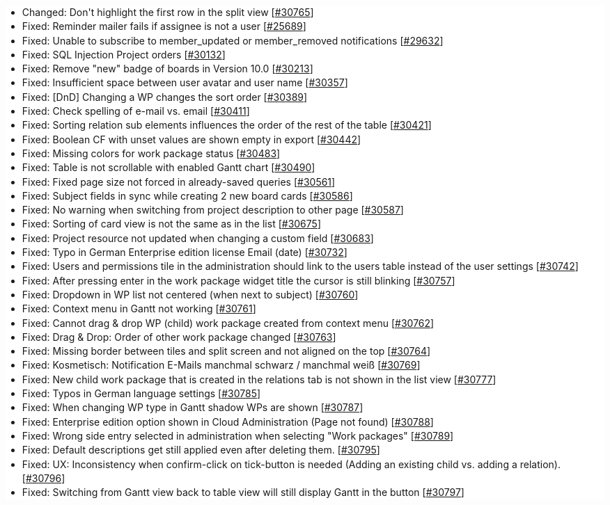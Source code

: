 - Changed: Don't highlight the first row in the split view [[#30765](https://community.openproject.com/wp/30765)]
- Fixed: Reminder mailer fails if assignee is not a user [[#25689](https://community.openproject.com/wp/25689)]
- Fixed: Unable to subscribe to member_updated or member_removed notifications [[#29632](https://community.openproject.com/wp/29632)]
- Fixed: SQL Injection Project orders [[#30132](https://community.openproject.com/wp/30132)]
- Fixed: Remove "new" badge of boards in Version 10.0 [[#30213](https://community.openproject.com/wp/30213)]
- Fixed: Insufficient space between user avatar and user name [[#30357](https://community.openproject.com/wp/30357)]
- Fixed: [DnD] Changing a WP changes the sort order [[#30389](https://community.openproject.com/wp/30389)]
- Fixed: Check spelling of e-mail vs. email [[#30411](https://community.openproject.com/wp/30411)]
- Fixed: Sorting relation sub elements influences the order of the rest of the table [[#30421](https://community.openproject.com/wp/30421)]
- Fixed: Boolean CF with unset values are shown empty in export [[#30442](https://community.openproject.com/wp/30442)]
- Fixed: Missing colors for work package status [[#30483](https://community.openproject.com/wp/30483)]
- Fixed: Table is not scrollable with enabled Gantt chart [[#30490](https://community.openproject.com/wp/30490)]
- Fixed: Fixed page size not forced in already-saved queries [[#30561](https://community.openproject.com/wp/30561)]
- Fixed: Subject fields in sync while creating 2 new board cards [[#30586](https://community.openproject.com/wp/30586)]
- Fixed: No warning when switching from project description to other page [[#30587](https://community.openproject.com/wp/30587)]
- Fixed: Sorting of card view is not the same as in the list [[#30675](https://community.openproject.com/wp/30675)]
- Fixed: Project resource not updated when changing a custom field [[#30683](https://community.openproject.com/wp/30683)]
- Fixed: Typo in German Enterprise edition license Email (date) [[#30732](https://community.openproject.com/wp/30732)]
- Fixed: Users and permissions tile in the administration should link to the users table instead of the user settings [[#30742](https://community.openproject.com/wp/30742)]
- Fixed: After pressing enter in the work package widget title the cursor is still blinking [[#30757](https://community.openproject.com/wp/30757)]
- Fixed: Dropdown in WP list not centered (when next to subject) [[#30760](https://community.openproject.com/wp/30760)]
- Fixed: Context menu in Gantt not working [[#30761](https://community.openproject.com/wp/30761)]
- Fixed: Cannot drag & drop WP (child) work package created from context menu [[#30762](https://community.openproject.com/wp/30762)]
- Fixed: Drag & Drop: Order of other work package changed [[#30763](https://community.openproject.com/wp/30763)]
- Fixed: Missing border between tiles and split screen and not aligned on the top [[#30764](https://community.openproject.com/wp/30764)]
- Fixed: Kosmetisch: Notification E-Mails manchmal schwarz / manchmal weiß [[#30769](https://community.openproject.com/wp/30769)]
- Fixed: New child work package that is created in the relations tab is not shown in the list view [[#30777](https://community.openproject.com/wp/30777)]
- Fixed: Typos in German language settings [[#30785](https://community.openproject.com/wp/30785)]
- Fixed: When changing WP type in Gantt shadow WPs are shown [[#30787](https://community.openproject.com/wp/30787)]
- Fixed: Enterprise edition option shown in Cloud Administration (Page not found) [[#30788](https://community.openproject.com/wp/30788)]
- Fixed: Wrong side entry selected in administration when selecting "Work packages" [[#30789](https://community.openproject.com/wp/30789)]
- Fixed: Default descriptions get still applied even after deleting them. [[#30795](https://community.openproject.com/wp/30795)]
- Fixed: UX: Inconsistency when confirm-click on tick-button is needed (Adding an existing child vs. adding a relation). [[#30796](https://community.openproject.com/wp/30796)]
- Fixed: Switching from Gantt view back to table view will still display Gantt in the button [[#30797](https://community.openproject.com/wp/30797)]